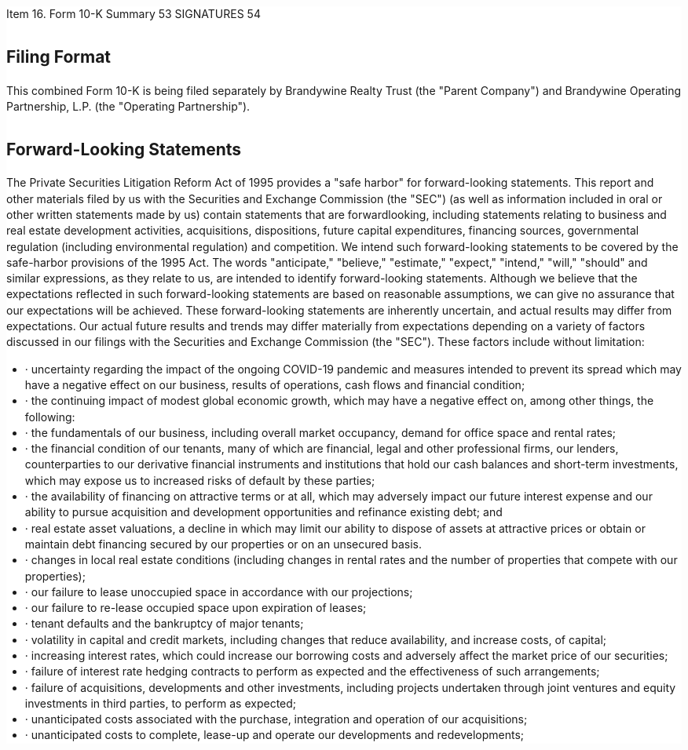 <td>Item 16. Form 10-K Summary</td>
<td>53</td>
</tr>
<tr>
<td>SIGNATURES</td>
<td>54</td>
</tr>
</tbody>
</table>
<h2>Filing Format</h2>
<p>This combined Form 10-K is being filed separately by Brandywine Realty Trust (the "Parent Company") and Brandywine Operating Partnership, L.P. (the "Operating Partnership").</p>
<h2>Forward-Looking Statements</h2>
<p>The Private Securities Litigation Reform Act of 1995 provides a "safe harbor" for forward-looking statements. This report and other materials filed by us with the Securities and Exchange Commission (the "SEC") (as well as information included in oral or other written statements made by us) contain statements that are forwardlooking, including statements relating to business and real estate development activities, acquisitions, dispositions, future capital expenditures, financing sources, governmental regulation (including environmental regulation) and competition. We intend such forward-looking statements to be covered by the safe-harbor provisions of the 1995 Act. The words "anticipate," "believe," "estimate," "expect," "intend," "will," "should" and similar expressions, as they relate to us, are intended to identify forward-looking statements. Although we believe that the expectations reflected in such forward-looking statements are based on reasonable assumptions, we can give no assurance that our expectations will be achieved. These forward-looking statements are inherently uncertain, and actual results may differ from expectations. Our actual future results and trends may differ materially from expectations depending on a variety of factors discussed in our filings with the Securities and Exchange Commission (the "SEC"). These factors include without limitation:</p>
<ul>
<li>· uncertainty regarding the impact of the ongoing COVID-19 pandemic and measures intended to prevent its spread which may have a negative effect on our business, results of operations, cash flows and financial condition;</li>
<li>· the continuing impact of modest global economic growth, which may have a negative effect on, among other things, the following:</li>
<li>· the fundamentals of our business, including overall market occupancy, demand for office space and rental rates;</li>
<li>· the financial condition of our tenants, many of which are financial, legal and other professional firms, our lenders, counterparties to our derivative financial instruments and institutions that hold our cash balances and short-term investments, which may expose us to increased risks of default by these parties;</li>
<li>· the availability of financing on attractive terms or at all, which may adversely impact our future interest expense and our ability to pursue acquisition and development opportunities and refinance existing debt; and</li>
<li>· real estate asset valuations, a decline in which may limit our ability to dispose of assets at attractive prices or obtain or maintain debt financing secured by our properties or on an unsecured basis.</li>
<li>· changes in local real estate conditions (including changes in rental rates and the number of properties that compete with our properties);</li>
<li>· our failure to lease unoccupied space in accordance with our projections;</li>
<li>· our failure to re-lease occupied space upon expiration of leases;</li>
<li>· tenant defaults and the bankruptcy of major tenants;</li>
<li>· volatility in capital and credit markets, including changes that reduce availability, and increase costs, of capital;</li>
<li>· increasing interest rates, which could increase our borrowing costs and adversely affect the market price of our securities;</li>
<li>· failure of interest rate hedging contracts to perform as expected and the effectiveness of such arrangements;</li>
<li>· failure of acquisitions, developments and other investments, including projects undertaken through joint ventures and equity investments in third parties, to perform as expected;</li>
<li>· unanticipated costs associated with the purchase, integration and operation of our acquisitions;</li>
<li>· unanticipated costs to complete, lease-up and operate our developments and redevelopments;</li>